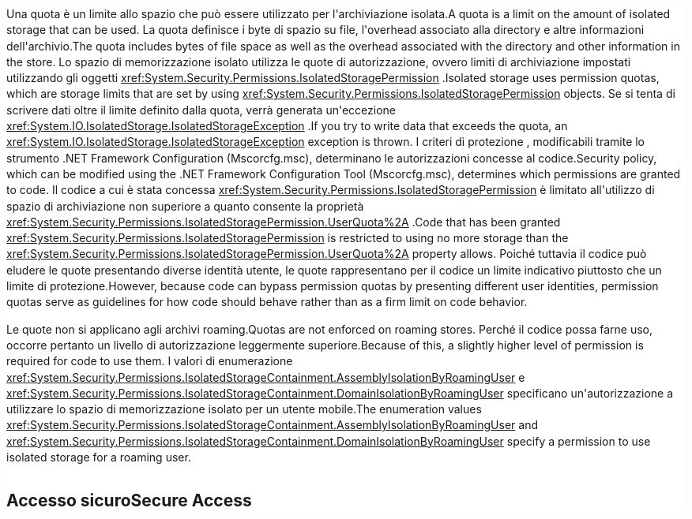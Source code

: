 <span data-ttu-id="846d1-135">Una quota è un limite allo spazio che può essere utilizzato per l'archiviazione isolata.</span><span class="sxs-lookup"><span data-stu-id="846d1-135">A quota is a limit on the amount of isolated storage that can be used.</span></span> <span data-ttu-id="846d1-136">La quota definisce i byte di spazio su file, l'overhead associato alla directory e altre informazioni dell'archivio.</span><span class="sxs-lookup"><span data-stu-id="846d1-136">The quota includes bytes of file space as well as the overhead associated with the directory and other information in the store.</span></span> <span data-ttu-id="846d1-137">Lo spazio di memorizzazione isolato utilizza le quote di autorizzazione, ovvero limiti di archiviazione impostati utilizzando gli oggetti <xref:System.Security.Permissions.IsolatedStoragePermission> .</span><span class="sxs-lookup"><span data-stu-id="846d1-137">Isolated storage uses permission quotas, which are storage limits that are set by using <xref:System.Security.Permissions.IsolatedStoragePermission> objects.</span></span> <span data-ttu-id="846d1-138">Se si tenta di scrivere dati oltre il limite definito dalla quota, verrà generata un'eccezione <xref:System.IO.IsolatedStorage.IsolatedStorageException> .</span><span class="sxs-lookup"><span data-stu-id="846d1-138">If you try to write data that exceeds the quota, an <xref:System.IO.IsolatedStorage.IsolatedStorageException> exception is thrown.</span></span>  <span data-ttu-id="846d1-139">I criteri di protezione , modificabili tramite lo strumento .NET Framework Configuration (Mscorcfg.msc), determinano le autorizzazioni concesse al codice.</span><span class="sxs-lookup"><span data-stu-id="846d1-139">Security policy, which can be modified using the .NET Framework Configuration Tool (Mscorcfg.msc), determines which permissions are granted to code.</span></span> <span data-ttu-id="846d1-140">Il codice a cui è stata concessa <xref:System.Security.Permissions.IsolatedStoragePermission> è limitato all'utilizzo di spazio di archiviazione non superiore a quanto consente la proprietà <xref:System.Security.Permissions.IsolatedStoragePermission.UserQuota%2A> .</span><span class="sxs-lookup"><span data-stu-id="846d1-140">Code that has been granted <xref:System.Security.Permissions.IsolatedStoragePermission> is restricted to using no more storage than the <xref:System.Security.Permissions.IsolatedStoragePermission.UserQuota%2A> property allows.</span></span> <span data-ttu-id="846d1-141">Poiché tuttavia il codice può eludere le quote presentando diverse identità utente, le quote rappresentano per il codice un limite indicativo piuttosto che un limite di protezione.</span><span class="sxs-lookup"><span data-stu-id="846d1-141">However, because code can bypass permission quotas by presenting different user identities, permission quotas serve as guidelines for how code should behave rather than as a firm limit on code behavior.</span></span>

<span data-ttu-id="846d1-142">Le quote non si applicano agli archivi roaming.</span><span class="sxs-lookup"><span data-stu-id="846d1-142">Quotas are not enforced on roaming stores.</span></span> <span data-ttu-id="846d1-143">Perché il codice possa farne uso, occorre pertanto un livello di autorizzazione leggermente superiore.</span><span class="sxs-lookup"><span data-stu-id="846d1-143">Because of this, a slightly higher level of permission is required for code to use them.</span></span> <span data-ttu-id="846d1-144">I valori di enumerazione <xref:System.Security.Permissions.IsolatedStorageContainment.AssemblyIsolationByRoamingUser> e <xref:System.Security.Permissions.IsolatedStorageContainment.DomainIsolationByRoamingUser> specificano un'autorizzazione a utilizzare lo spazio di memorizzazione isolato per un utente mobile.</span><span class="sxs-lookup"><span data-stu-id="846d1-144">The enumeration values <xref:System.Security.Permissions.IsolatedStorageContainment.AssemblyIsolationByRoamingUser> and <xref:System.Security.Permissions.IsolatedStorageContainment.DomainIsolationByRoamingUser> specify a permission to use isolated storage for a roaming user.</span></span>

<a name="secure_access"></a>

## <a name="secure-access"></a><span data-ttu-id="846d1-145">Accesso sicuro</span><span class="sxs-lookup"><span data-stu-id="846d1-145">Secure Access</span></span>
